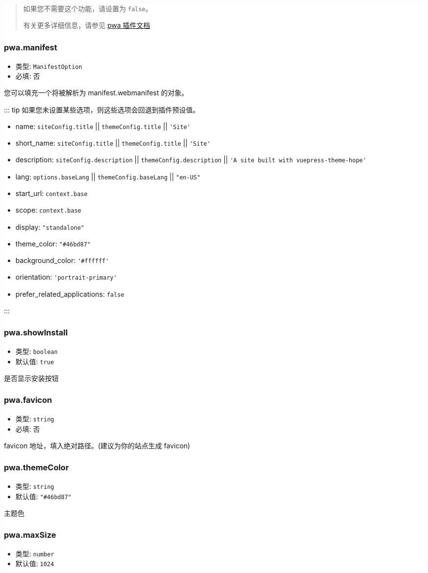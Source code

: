 > 如果您不需要这个功能，请设置为 `false`。
>
> 有关更多详细信息，请参见 [pwa 插件文档][pwa-config]

### pwa.manifest

- 类型: `ManifestOption`
- 必填: 否

您可以填充一个将被解析为 manifest.webmanifest 的对象。

::: tip
如果您未设置某些选项，则这些选项会回退到插件预设值。

- name: `siteConfig.title` || `themeConfig.title` || `'Site'`
- short_name: `siteConfig.title` || `themeConfig.title` || `'Site'`
- description: `siteConfig.description` || `themeConfig.description` || `'A site built with vuepress-theme-hope'`
- lang: `options.baseLang` || `themeConfig.baseLang` || `"en-US"`
- start_url: `context.base`
- scope: `context.base`

- display: `"standalone"`
- theme_color: `"#46bd87"`
- background_color: `'#ffffff'`
- orientation: `'portrait-primary'`
- prefer_related_applications: `false`

:::

### pwa.showInstall

- 类型: `boolean`
- 默认值: `true`

是否显示安装按钮

### pwa.favicon

- 类型: `string`
- 必填: 否

favicon 地址，填入绝对路径。(建议为你的站点生成 favicon)

### pwa.themeColor

- 类型: `string`
- 默认值: `"#46bd87"`

主题色

### pwa.maxSize

- 类型: `number`
- 默认值: `1024`


[add-this]: https://vuepress-add-this.mrhope.site/zh/
[comment-config]: https://vuepress-comment.mrhope.site/zh/config/
[copy-code]: https://vuepress-copy-code.mrhope.site/zh/
[md-enhance-config]: https://vuepress-md-enhance.mrhope.site/zh/config/
[photo-swipe-config]: https://vuepress-photo-swipe.mrhope.site/zh/config/
[pwa-config]: https://vuepress-pwa.mrhope.site/zh/config/
[seo-config]: https://vuepress-seo.mrhope.site/zh/config/
[sitemap-config]: https://vuepress-sitemap.mrhope.site/zh/config/